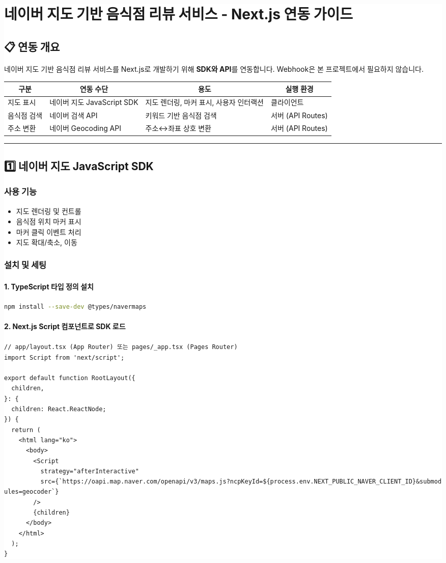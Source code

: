 # 네이버 지도 기반 음식점 리뷰 서비스 - Next.js 연동 가이드

## 📋 연동 개요

네이버 지도 기반 음식점 리뷰 서비스를 Next.js로 개발하기 위해 **SDK와 API**를 연동합니다. Webhook은 본 프로젝트에서 필요하지 않습니다.

| 구분 | 연동 수단 | 용도 | 실행 환경 |
|------|----------|------|----------|
| 지도 표시 | 네이버 지도 JavaScript SDK | 지도 렌더링, 마커 표시, 사용자 인터랙션 | 클라이언트 |
| 음식점 검색 | 네이버 검색 API | 키워드 기반 음식점 검색 | 서버 (API Routes) |
| 주소 변환 | 네이버 Geocoding API | 주소↔좌표 상호 변환 | 서버 (API Routes) |

---

## 1️⃣ 네이버 지도 JavaScript SDK

### 사용 기능
- 지도 렌더링 및 컨트롤
- 음식점 위치 마커 표시
- 마커 클릭 이벤트 처리
- 지도 확대/축소, 이동

### 설치 및 세팅

#### 1. TypeScript 타입 정의 설치
```bash
npm install --save-dev @types/navermaps
```

#### 2. Next.js Script 컴포넌트로 SDK 로드
```tsx
// app/layout.tsx (App Router) 또는 pages/_app.tsx (Pages Router)
import Script from 'next/script';

export default function RootLayout({
  children,
}: {
  children: React.ReactNode;
}) {
  return (
    <html lang="ko">
      <body>
        <Script
          strategy="afterInteractive"
          src={`https://oapi.map.naver.com/openapi/v3/maps.js?ncpKeyId=${process.env.NEXT_PUBLIC_NAVER_CLIENT_ID}&submodules=geocoder`}
        />
        {children}
      </body>
    </html>
  );
}
```
